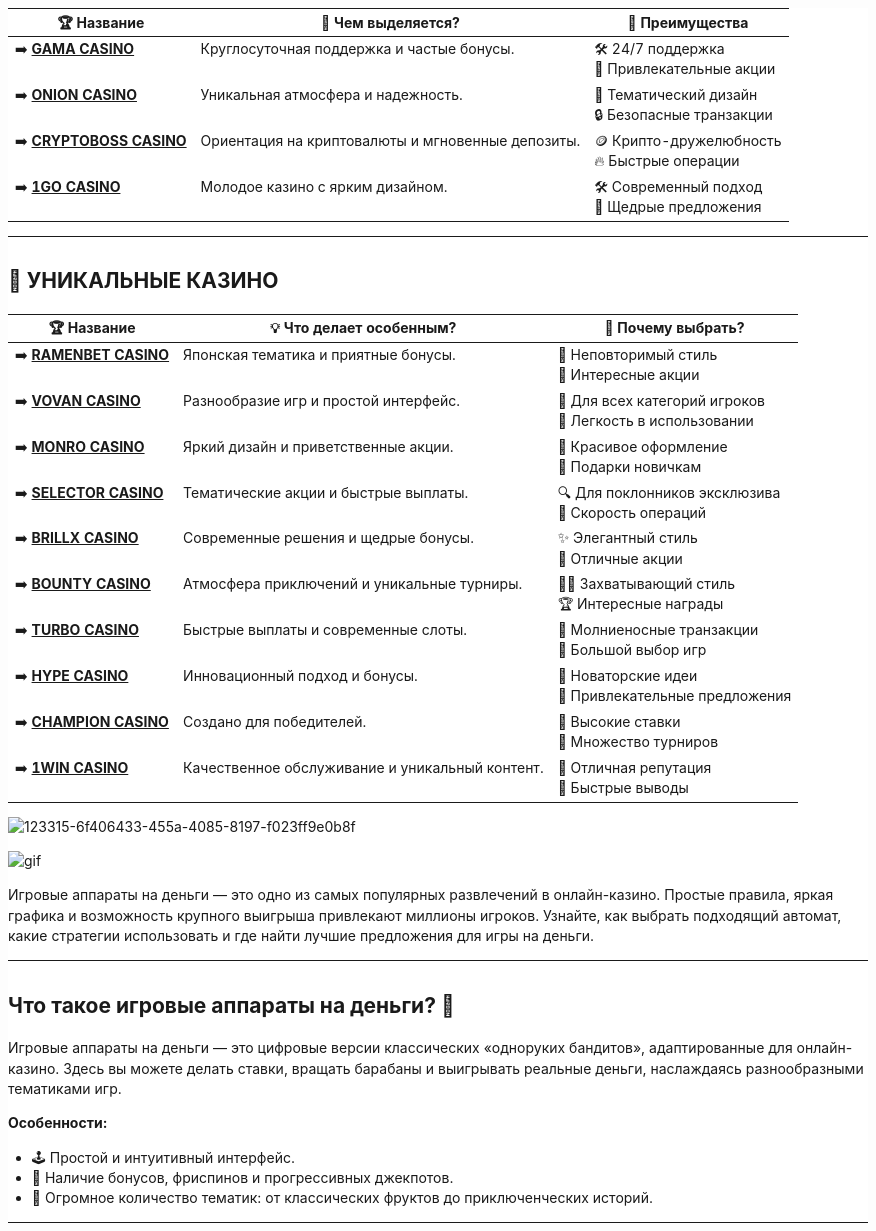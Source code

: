 | 🏆 Название | 💎 Чем выделяется? | 🎁 Преимущества |
|-------------|--------------------|-----------------|
| ➡️ [**GAMA CASINO**](https://brandplay.link/zrZpLFTP) | Круглосуточная поддержка и частые бонусы. | 🛠️ 24/7 поддержка <br> 🎁 Привлекательные акции |
| ➡️ [**ONION CASINO**](https://obclk001-2d.top/click?offer_id=986&partner_id=10542&landing_id=1798&utm_medium=affiliate&sub_1=oncasino3) | Уникальная атмосфера и надежность. | 🎨 Тематический дизайн <br> 🔒 Безопасные транзакции |
| ➡️ [**CRYPTOBOSS CASINO**](https://cryptobossc.online/d847bcfa9) | Ориентация на криптовалюты и мгновенные депозиты. | 🪙 Крипто-дружелюбность <br> 🔥 Быстрые операции |
| ➡️ [**1GO CASINO**](https://1go-ircp01.com/ce015f410) | Молодое казино с ярким дизайном. | 🛠️ Современный подход <br> 🎁 Щедрые предложения |

---

## 🎉 УНИКАЛЬНЫЕ КАЗИНО  

| 🏆 Название | 💡 Что делает особенным? | 🎁 Почему выбрать? |
|-------------|--------------------------|--------------------|
| ➡️ [**RAMENBET CASINO**](https://get.saltyram.com/ru/registration?apkpop=0&partner=p24970p3296034p5526) | Японская тематика и приятные бонусы. | 🍜 Неповторимый стиль <br> 🎲 Интересные акции |
| ➡️ [**VOVAN CASINO**](https://vovan.site/d098ab058) | Разнообразие игр и простой интерфейс. | 🌟 Для всех категорий игроков <br> 🚀 Легкость в использовании |
| ➡️ [**MONRO CASINO**](https://mnr-ircp01.com/c3ce72a2c) | Яркий дизайн и приветственные акции. | 🎨 Красивое оформление <br> 🎁 Подарки новичкам |
| ➡️ [**SELECTOR CASINO**](https://gosel.fyi/SELVK) | Тематические акции и быстрые выплаты. | 🔍 Для поклонников эксклюзива <br> 🚀 Скорость операций |
| ➡️ [**BRILLX CASINO**](https://brillx.uno/BRIVK) | Современные решения и щедрые бонусы. | ✨ Элегантный стиль <br> 🎁 Отличные акции |
| ➡️ [**BOUNTY CASINO**](https://bounty-casino.de/BOVK) | Атмосфера приключений и уникальные турниры. | 🏴‍☠️ Захватывающий стиль <br> 🏆 Интересные награды |
| ➡️ [**TURBO CASINO**](https://turbo-casino.mx/TURVK) | Быстрые выплаты и современные слоты. | 🚗 Молниеносные транзакции <br> 🎰 Большой выбор игр |
| ➡️ [**HYPE CASINO**](https://hypekaz.com/dc2f44ad0) | Инновационный подход и бонусы. | 🌟 Новаторские идеи <br> 🎁 Привлекательные предложения |
| ➡️ [**CHAMPION CASINO**](https://champcasino.ink/pobeda/doa-hats?p80412p305331p112c) | Создано для победителей. | 🏅 Высокие ставки <br> 🎲 Множество турниров |
| ➡️ [**1WIN CASINO**](https://brandplay.link/6F5VqbyZ) | Качественное обслуживание и уникальный контент. | 🥇 Отличная репутация <br> 🚀 Быстрые выводы |
![123315-6f406433-455a-4085-8197-f023ff9e0b8f](https://github.com/user-attachments/assets/48b82786-e19a-48ce-960e-e97e45011008)

![gif](https://media1.tenor.com/m/j37eFqtLK-UAAAAd/2rich-island-lil-mook.gif)

Игровые аппараты на деньги — это одно из самых популярных развлечений в онлайн-казино. Простые правила, яркая графика и возможность крупного выигрыша привлекают миллионы игроков. Узнайте, как выбрать подходящий автомат, какие стратегии использовать и где найти лучшие предложения для игры на деньги.

---

## Что такое игровые аппараты на деньги? 🤔

Игровые аппараты на деньги — это цифровые версии классических «одноруких бандитов», адаптированные для онлайн-казино. Здесь вы можете делать ставки, вращать барабаны и выигрывать реальные деньги, наслаждаясь разнообразными тематиками игр.

**Особенности:**  
- 🕹️ Простой и интуитивный интерфейс.  
- 🎁 Наличие бонусов, фриспинов и прогрессивных джекпотов.  
- 🌟 Огромное количество тематик: от классических фруктов до приключенческих историй.  

---